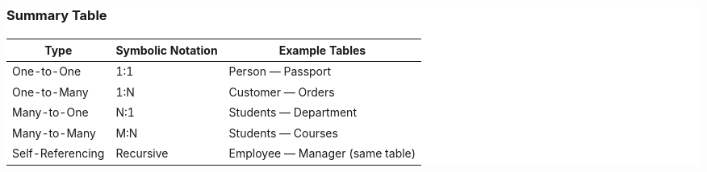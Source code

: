 
### Summary Table

| **Type**         | **Symbolic Notation** | **Example Tables**              |
| ---------------- | --------------------- | ------------------------------- |
| One-to-One       | 1:1                   | Person — Passport               |
| One-to-Many      | 1\:N                  | Customer — Orders               |
| Many-to-One      | N:1                   | Students — Department           |
| Many-to-Many     | M\:N                  | Students — Courses              |
| Self-Referencing | Recursive             | Employee — Manager (same table) |


